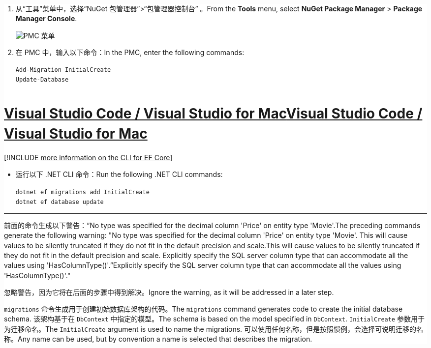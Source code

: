 1. <span data-ttu-id="ad09e-246">从“工具”菜单中，选择“NuGet 包管理器”>“包管理器控制台” 。</span><span class="sxs-lookup"><span data-stu-id="ad09e-246">From the **Tools** menu, select **NuGet Package Manager** > **Package Manager Console**.</span></span>

   ![PMC 菜单](model/_static/5/pmc.png)

1. <span data-ttu-id="ad09e-248">在 PMC 中，输入以下命令：</span><span class="sxs-lookup"><span data-stu-id="ad09e-248">In the PMC, enter the following commands:</span></span>

   ```powershell
   Add-Migration InitialCreate
   Update-Database
   ```

# <a name="visual-studio-code--visual-studio-for-mac"></a>[<span data-ttu-id="ad09e-249">Visual Studio Code / Visual Studio for Mac</span><span class="sxs-lookup"><span data-stu-id="ad09e-249">Visual Studio Code / Visual Studio for Mac</span></span>](#tab/visual-studio-code+visual-studio-mac)

[!INCLUDE [more information on the CLI for EF Core](~/includes/ef-cli.md)]

* <span data-ttu-id="ad09e-250">运行以下 .NET CLI 命令：</span><span class="sxs-lookup"><span data-stu-id="ad09e-250">Run the following .NET CLI commands:</span></span>

  ```dotnetcli
  dotnet ef migrations add InitialCreate
  dotnet ef database update
  ```

---

<span data-ttu-id="ad09e-251">前面的命令生成以下警告：“No type was specified for the decimal column 'Price' on entity type 'Movie'.</span><span class="sxs-lookup"><span data-stu-id="ad09e-251">The preceding commands generate the following warning: "No type was specified for the decimal column 'Price' on entity type 'Movie'.</span></span> <span data-ttu-id="ad09e-252">This will cause values to be silently truncated if they do not fit in the default precision and scale.</span><span class="sxs-lookup"><span data-stu-id="ad09e-252">This will cause values to be silently truncated if they do not fit in the default precision and scale.</span></span> <span data-ttu-id="ad09e-253">Explicitly specify the SQL server column type that can accommodate all the values using 'HasColumnType()'.”</span><span class="sxs-lookup"><span data-stu-id="ad09e-253">Explicitly specify the SQL server column type that can accommodate all the values using 'HasColumnType()'."</span></span>

<span data-ttu-id="ad09e-254">忽略警告，因为它将在后面的步骤中得到解决。</span><span class="sxs-lookup"><span data-stu-id="ad09e-254">Ignore the warning, as it will be addressed in a later step.</span></span>

<span data-ttu-id="ad09e-255">`migrations` 命令生成用于创建初始数据库架构的代码。</span><span class="sxs-lookup"><span data-stu-id="ad09e-255">The `migrations` command generates code to create the initial database schema.</span></span> <span data-ttu-id="ad09e-256">该架构基于在 `DbContext` 中指定的模型。</span><span class="sxs-lookup"><span data-stu-id="ad09e-256">The schema is based on the model specified in `DbContext`.</span></span> <span data-ttu-id="ad09e-257">`InitialCreate` 参数用于为迁移命名。</span><span class="sxs-lookup"><span data-stu-id="ad09e-257">The `InitialCreate` argument is used to name the migrations.</span></span> <span data-ttu-id="ad09e-258">可以使用任何名称，但是按照惯例，会选择可说明迁移的名称。</span><span class="sxs-lookup"><span data-stu-id="ad09e-258">Any name can be used, but by convention a name is selected that describes the migration.</span></span>
